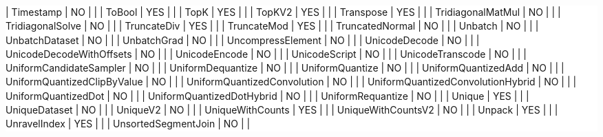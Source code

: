 | Timestamp                                               | NO                            |                               |
| ToBool                                                  | YES                           |                               |
| TopK                                                    | YES                           |                               |
| TopKV2                                                  | YES                           |                               |
| Transpose                                               | YES                           |                               |
| TridiagonalMatMul                                       | NO                            |                               |
| TridiagonalSolve                                        | NO                            |                               |
| TruncateDiv                                             | YES                           |                               |
| TruncateMod                                             | YES                           |                               |
| TruncatedNormal                                         | NO                            |                               |
| Unbatch                                                 | NO                            |                               |
| UnbatchDataset                                          | NO                            |                               |
| UnbatchGrad                                             | NO                            |                               |
| UncompressElement                                       | NO                            |                               |
| UnicodeDecode                                           | NO                            |                               |
| UnicodeDecodeWithOffsets                                | NO                            |                               |
| UnicodeEncode                                           | NO                            |                               |
| UnicodeScript                                           | NO                            |                               |
| UnicodeTranscode                                        | NO                            |                               |
| UniformCandidateSampler                                 | NO                            |                               |
| UniformDequantize                                       | NO                            |                               |
| UniformQuantize                                         | NO                            |                               |
| UniformQuantizedAdd                                     | NO                            |                               |
| UniformQuantizedClipByValue                             | NO                            |                               |
| UniformQuantizedConvolution                             | NO                            |                               |
| UniformQuantizedConvolutionHybrid                       | NO                            |                               |
| UniformQuantizedDot                                     | NO                            |                               |
| UniformQuantizedDotHybrid                               | NO                            |                               |
| UniformRequantize                                       | NO                            |                               |
| Unique                                                  | YES                           |                               |
| UniqueDataset                                           | NO                            |                               |
| UniqueV2                                                | NO                            |                               |
| UniqueWithCounts                                        | YES                           |                               |
| UniqueWithCountsV2                                      | NO                            |                               |
| Unpack                                                  | YES                           |                               |
| UnravelIndex                                            | YES                           |                               |
| UnsortedSegmentJoin                                     | NO                            |                               |